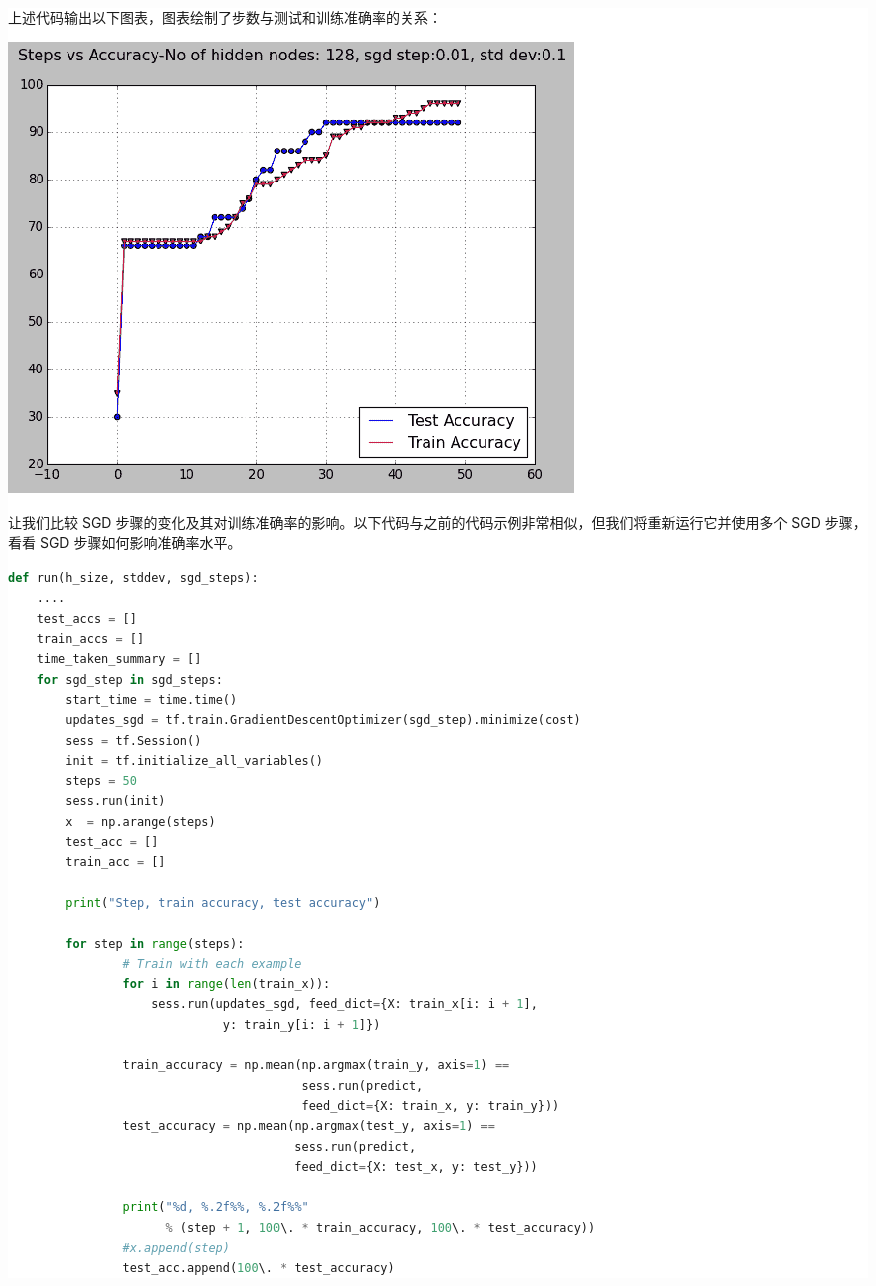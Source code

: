上述代码输出以下图表，图表绘制了步数与测试和训练准确率的关系：

![](img/6ae79ae5-fae3-4cf2-88ff-a77d94bf6a8e.png)

让我们比较 SGD 步骤的变化及其对训练准确率的影响。以下代码与之前的代码示例非常相似，但我们将重新运行它并使用多个 SGD 步骤，看看 SGD 步骤如何影响准确率水平。

```py
def run(h_size, stddev, sgd_steps):
    ....
    test_accs = []
    train_accs = []
    time_taken_summary = []
    for sgd_step in sgd_steps:
        start_time = time.time()
        updates_sgd = tf.train.GradientDescentOptimizer(sgd_step).minimize(cost)
        sess = tf.Session()
        init = tf.initialize_all_variables()
        steps = 50
        sess.run(init)
        x  = np.arange(steps)
        test_acc = []
        train_acc = []

        print("Step, train accuracy, test accuracy")

        for step in range(steps):
                # Train with each example
                for i in range(len(train_x)):
                    sess.run(updates_sgd, feed_dict={X: train_x[i: i + 1], 
                              y: train_y[i: i + 1]})

                train_accuracy = np.mean(np.argmax(train_y, axis=1) ==
                                         sess.run(predict, 
                                         feed_dict={X: train_x, y: train_y}))
                test_accuracy = np.mean(np.argmax(test_y, axis=1) ==
                                        sess.run(predict, 
                                        feed_dict={X: test_x, y: test_y}))

                print("%d, %.2f%%, %.2f%%"
                      % (step + 1, 100\. * train_accuracy, 100\. * test_accuracy))
                #x.append(step)
                test_acc.append(100\. * test_accuracy)
```